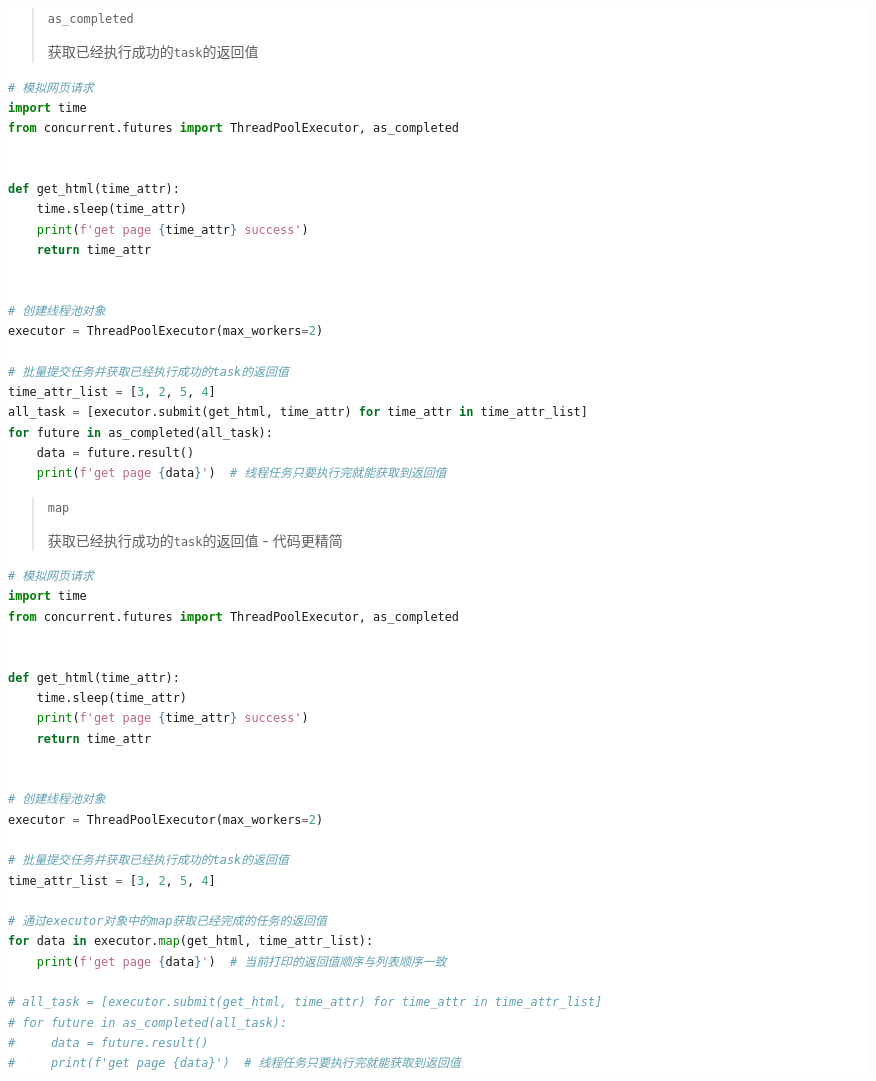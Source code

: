 

> `as_completed`
>
> 获取已经执行成功的`task`的返回值

```python
# 模拟网页请求
import time
from concurrent.futures import ThreadPoolExecutor, as_completed


def get_html(time_attr):
    time.sleep(time_attr)
    print(f'get page {time_attr} success')
    return time_attr


# 创建线程池对象
executor = ThreadPoolExecutor(max_workers=2)

# 批量提交任务并获取已经执行成功的task的返回值
time_attr_list = [3, 2, 5, 4]
all_task = [executor.submit(get_html, time_attr) for time_attr in time_attr_list]
for future in as_completed(all_task):
    data = future.result()
    print(f'get page {data}')  # 线程任务只要执行完就能获取到返回值

```



> `map`
>
> 获取已经执行成功的`task`的返回值 - 代码更精简

```python
# 模拟网页请求
import time
from concurrent.futures import ThreadPoolExecutor, as_completed


def get_html(time_attr):
    time.sleep(time_attr)
    print(f'get page {time_attr} success')
    return time_attr


# 创建线程池对象
executor = ThreadPoolExecutor(max_workers=2)

# 批量提交任务并获取已经执行成功的task的返回值
time_attr_list = [3, 2, 5, 4]

# 通过executor对象中的map获取已经完成的任务的返回值
for data in executor.map(get_html, time_attr_list):
    print(f'get page {data}')  # 当前打印的返回值顺序与列表顺序一致

# all_task = [executor.submit(get_html, time_attr) for time_attr in time_attr_list]
# for future in as_completed(all_task):
#     data = future.result()
#     print(f'get page {data}')  # 线程任务只要执行完就能获取到返回值
```
